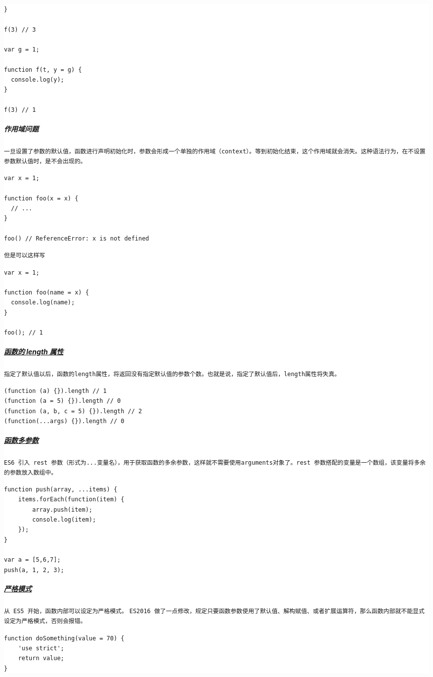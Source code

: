 ```node
}

f(3) // 3

var g = 1;

function f(t, y = g) {
  console.log(y);
}

f(3) // 1

```

##### 作用域问题
`一旦设置了参数的默认值，函数进行声明初始化时，参数会形成一个单独的作用域（context）。等到初始化结束，这个作用域就会消失。这种语法行为，在不设置参数默认值时，是不会出现的。`
```node
var x = 1;

function foo(x = x) {
  // ...
}

foo() // ReferenceError: x is not defined
```
`但是可以这样写`
```node
var x = 1;

function foo(name = x) {
  console.log(name);
}

foo(); // 1
```

##### [函数的 length 属性](#top)
`指定了默认值以后，函数的length属性，将返回没有指定默认值的参数个数。也就是说，指定了默认值后，length属性将失真。`
```node
(function (a) {}).length // 1
(function (a = 5) {}).length // 0
(function (a, b, c = 5) {}).length // 2
(function(...args) {}).length // 0
```
 ##### [函数多参数](#top) <b id="args"></b>
`ES6 引入 rest 参数（形式为...变量名），用于获取函数的多余参数，这样就不需要使用arguments对象了。rest 参数搭配的变量是一个数组，该变量将多余的参数放入数组中。`
```node
function push(array, ...items) {
    items.forEach(function(item) {
        array.push(item);
        console.log(item);
    });
}

var a = [5,6,7];
push(a, 1, 2, 3);
```
##### [严格模式](#top) <b id="strict"></b>
`从 ES5 开始，函数内部可以设定为严格模式。` `ES2016 做了一点修改，规定只要函数参数使用了默认值、解构赋值、或者扩展运算符，那么函数内部就不能显式设定为严格模式，否则会报错。`
```node
function doSomething(value = 70) {
    'use strict';
    return value;
}
```
